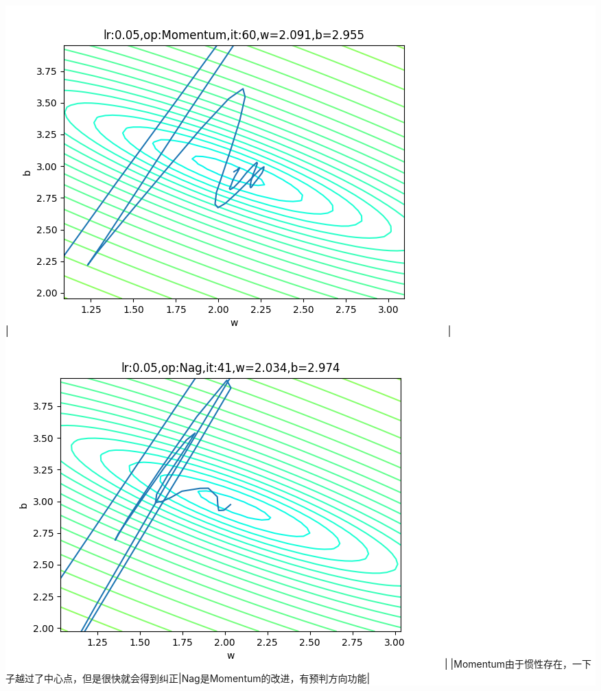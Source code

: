 |![](./image/ch15-level4-2.png)|![](./image/ch15-level4-3.png)|
|Momentum由于惯性存在，一下子越过了中心点，但是很快就会得到纠正|Nag是Momentum的改进，有预判方向功能|